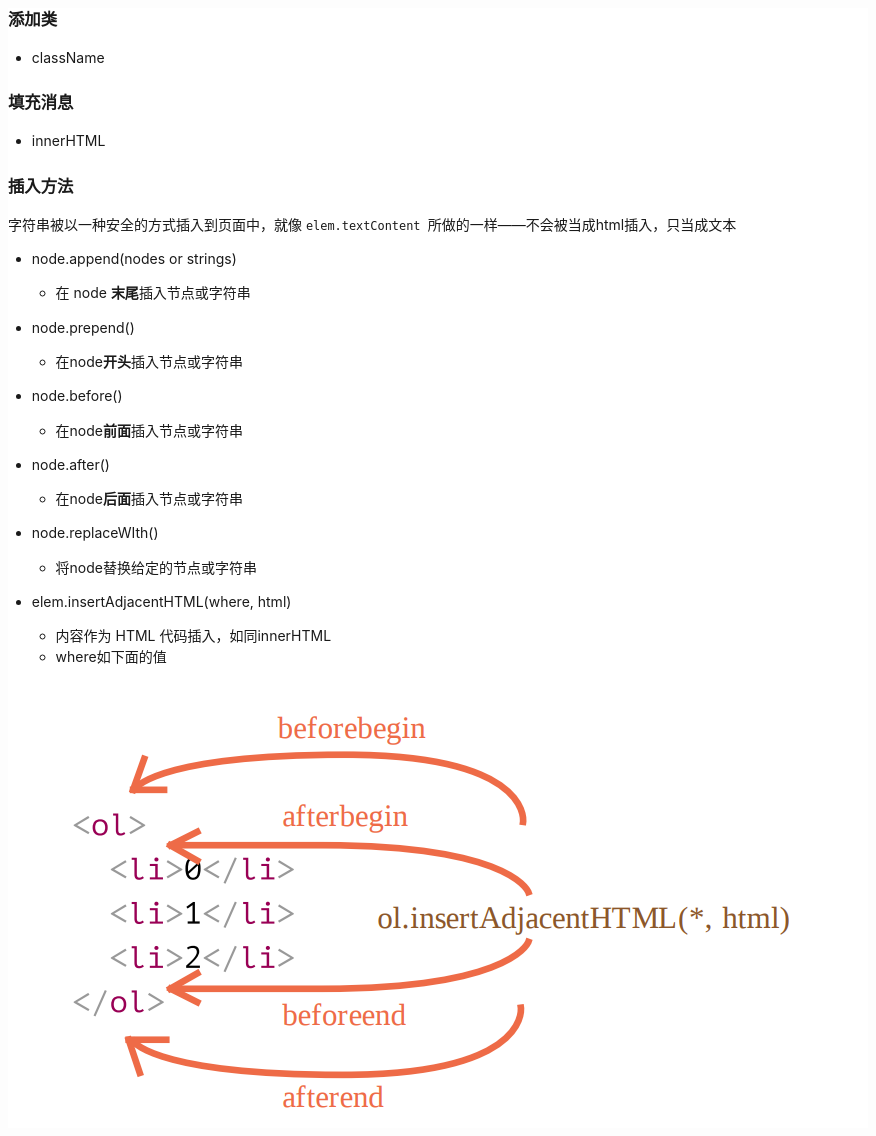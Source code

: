 ### 添加类

- className

### 填充消息

- innerHTML

### 插入方法

字符串被以一种安全的方式插入到页面中，就像 `elem.textContent `所做的一样——不会被当成html插入，只当成文本

- node.append(nodes or strings)
  - 在 node **末尾**插入节点或字符串
- node.prepend()
  - 在node**开头**插入节点或字符串
- node.before()
  - 在node**前面**插入节点或字符串
- node.after()
  - 在node**后面**插入节点或字符串
- node.replaceWIth()
  - 将node替换给定的节点或字符串





- elem.insertAdjacentHTML(where, html) 

  - 内容作为 HTML 代码插入，如同innerHTML
  - where如下面的值

  ![image-20220313160632338](./Document/image-20220313160632338.png)

